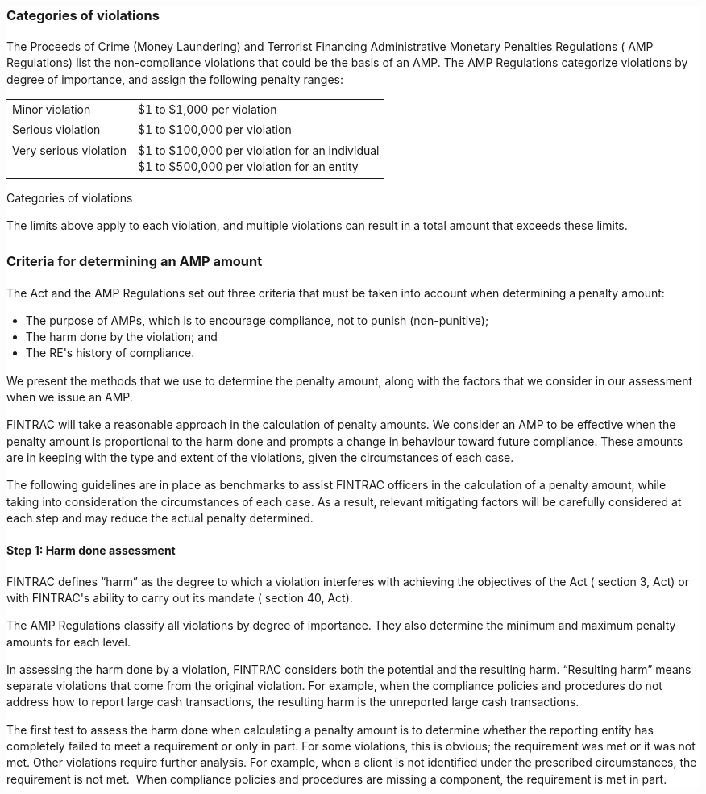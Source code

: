 ### Categories of violations

The Proceeds of Crime (Money Laundering) and Terrorist Financing Administrative Monetary Penalties Regulations ( AMP Regulations) list the non-compliance violations that could be the basis of an AMP. The AMP Regulations categorize violations by degree of importance, and assign the following penalty ranges:

|     |     |
| --- | --- |
| Minor violation | $1 to $1,000 per violation |
| Serious violation | $1 to $100,000 per violation |
| Very serious violation | $1 to $100,000 per violation for an individual<br> $1 to $500,000 per violation for an entity |

Categories of violations

The limits above apply to each violation, and multiple violations can result in a total amount that exceeds these limits.

### Criteria for determining an AMP amount

The Act and the AMP Regulations set out three criteria that must be taken into account when determining a penalty amount:

- The purpose of AMPs, which is to encourage compliance, not to punish (non-punitive);
- The harm done by the violation; and
- The RE's history of compliance.

We present the methods that we use to determine the penalty amount, along with the factors that we consider in our assessment when we issue an AMP.

FINTRAC will take a reasonable approach in the calculation of penalty amounts. We consider an AMP to be effective when the penalty amount is proportional to the harm done and prompts a change in behaviour toward future compliance. These amounts are in keeping with the type and extent of the violations, given the circumstances of each case.

The following guidelines are in place as benchmarks to assist FINTRAC officers in the calculation of a penalty amount, while taking into consideration the circumstances of each case. As a result, relevant mitigating factors will be carefully considered at each step and may reduce the actual penalty determined.

#### Step 1: Harm done assessment

FINTRAC defines “harm” as the degree to which a violation interferes with achieving the objectives of the Act ( section 3, Act) or with FINTRAC's ability to carry out its mandate ( section 40, Act).

The AMP Regulations classify all violations by degree of importance. They also determine the minimum and maximum penalty amounts for each level.

In assessing the harm done by a violation, FINTRAC considers both the potential and the resulting harm. “Resulting harm” means separate violations that come from the original violation. For example, when the compliance policies and procedures do not address how to report large cash transactions, the resulting harm is the unreported large cash transactions.

The first test to assess the harm done when calculating a penalty amount is to determine whether the reporting entity has completely failed to meet a requirement or only in part. For some violations, this is obvious; the requirement was met or it was not met. Other violations require further analysis. For example, when a client is not identified under the prescribed circumstances, the requirement is not met.  When compliance policies and procedures are missing a component, the requirement is met in part.

